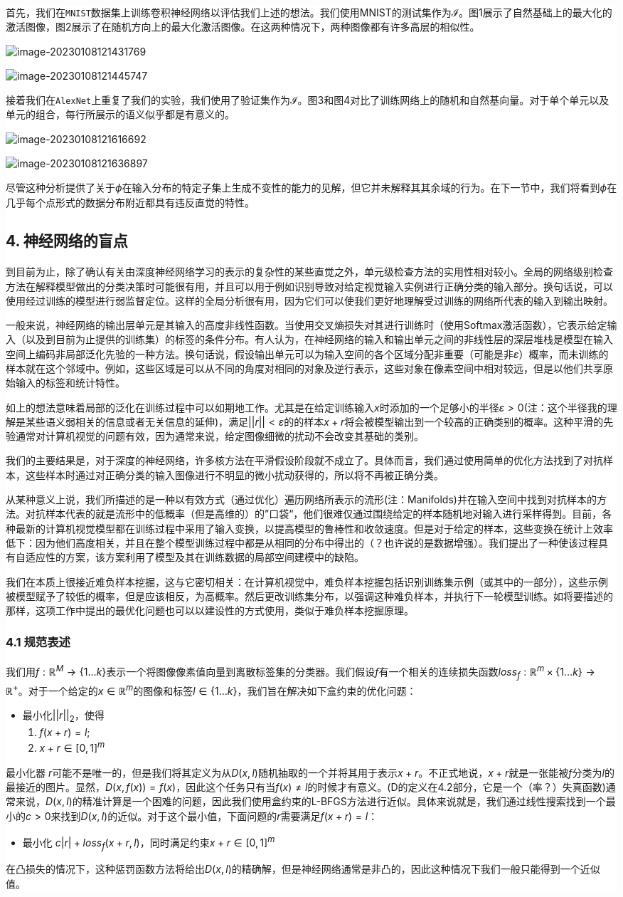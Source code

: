 首先，我们在`MNIST`数据集上训练卷积神经网络以评估我们上述的想法。我们使用MNIST的测试集作为$\mathcal{I}$。图1展示了自然基础上的最大化的激活图像，图2展示了在随机方向上的最大化激活图像。在这两种情况下，两种图像都有许多高层的相似性。

![image-20230108121431769](https://s2.loli.net/2023/01/08/8Ijb64hRkMZitQE.png)

![image-20230108121445747](https://s2.loli.net/2023/01/08/s7i6oE4DayCWmJ1.png)

接着我们在`AlexNet`上重复了我们的实验，我们使用了验证集作为$\mathcal{I}$。图3和图4对比了训练网络上的随机和自然基向量。对于单个单元以及单元的组合，每行所展示的语义似乎都是有意义的。

![image-20230108121616692](https://s2.loli.net/2023/01/08/y2CkhfwdpJVL4va.png)

![image-20230108121636897](https://s2.loli.net/2023/01/08/apkgcMl8CFHZeAq.png)

尽管这种分析提供了关于$\phi$在输入分布的特定子集上生成不变性的能力的见解，但它并未解释其其余域的行为。在下一节中，我们将看到$\phi$在几乎每个点形式的数据分布附近都具有违反直觉的特性。

## 4. 神经网络的盲点

到目前为止，除了确认有关由深度神经网络学习的表示的复杂性的某些直觉之外，单元级检查方法的实用性相对较小。全局的网络级别检查方法在解释模型做出的分类决策时可能很有用，并且可以用于例如识别导致对给定视觉输入实例进行正确分类的输入部分。换句话说，可以使用经过训练的模型进行弱监督定位。这样的全局分析很有用，因为它们可以使我们更好地理解受过训练的网络所代表的输入到输出映射。

一般来说，神经网络的输出层单元是其输入的高度非线性函数。当使用交叉熵损失对其进行训练时（使用Softmax激活函数），它表示给定输入（以及到目前为止提供的训练集）的标签的条件分布。有人认为，在神经网络的输入和输出单元之间的非线性层的深层堆栈是模型在输入空间上编码非局部泛化先验的一种方法。换句话说，假设输出单元可以为输入空间的各个区域分配非重要（可能是非$\varepsilon$）概率，而未训练的样本就在这个邻域中。例如，这些区域是可以从不同的角度对相同的对象及逆行表示，这些对象在像素空间中相对较远，但是以他们共享原始输入的标签和统计特性。

如上的想法意味着局部的泛化在训练过程中可以如期地工作。尤其是在给定训练输入$x$时添加的一个足够小的半径$\varepsilon>0$(注：这个半径我的理解是某些语义弱相关的信息或者无关信息的延伸)，满足$||r||<\varepsilon$的的样本$x+r$将会被模型输出到一个较高的正确类别的概率。这种平滑的先验通常对计算机视觉的问题有效，因为通常来说，给定图像细微的扰动不会改变其基础的类别。

我们的主要结果是，对于深度的神经网络，许多核方法在平滑假设阶段就不成立了。具体而言，我们通过使用简单的优化方法找到了对抗样本，这些样本时通过对正确分类的输入图像进行不明显的微小扰动获得的，所以将不再被正确分类。

从某种意义上说，我们所描述的是一种以有效方式（通过优化）遍历网络所表示的流形(注：Manifolds)并在输入空间中找到对抗样本的方法。对抗样本代表的就是流形中的低概率（但是高维的）的”口袋“，他们很难仅通过围绕给定的样本随机地对输入进行采样得到。目前，各种最新的计算机视觉模型都在训练过程中采用了输入变换，以提高模型的鲁棒性和收敛速度。但是对于给定的样本，这些变换在统计上效率低下：因为他们高度相关，并且在整个模型训练过程中都是从相同的分布中得出的（？也许说的是数据增强）。我们提出了一种使该过程具有自适应性的方案，该方案利用了模型及其在训练数据的局部空间建模中的缺陷。

我们在本质上很接近难负样本挖掘，这与它密切相关：在计算机视觉中，难负样本挖掘包括识别训练集示例（或其中的一部分），这些示例被模型赋予了较低的概率，但是应该相反，为高概率。然后更改训练集分布，以强调这种难负样本，并执行下一轮模型训练。如将要描述的那样，这项工作中提出的最优化问题也可以以建设性的方式使用，类似于难负样本挖掘原理。

### 4.1 规范表述

我们用$f:\mathbb{R}^M\rightarrow\{1\dots k\}$表示一个将图像像素值向量到离散标签集的分类器。我们假设$f$有一个相关的连续损失函数$loss_f:\mathbb{R}^m\times \{1\dots k\}\rightarrow \mathbb{R}^+$。对于一个给定的$x\in \mathbb{R}^m$的图像和标签$l\in \{1\dots k\}$，我们旨在解决如下盒约束的优化问题：

* 最小化$||r||_2$，使得
  1. $f(x+r)=l$;
  2. $x+r\in[0,1]^m$

最小化器 $r$可能不是唯一的，但是我们将其定义为从$D(x,l)$随机抽取的一个并将其用于表示$x+r$。不正式地说，$x+r$就是一张能被$f$分类为$l$的最接近的图片。显然，$D(x,f(x))=f(x)$，因此这个任务只有当$f(x)\neq l$的时候才有意义。(D的定义在4.2部分，它是一个（率？）失真函数)通常来说，$D(x,l)$的精准计算是一个困难的问题，因此我们使用盒约束的L-BFGS方法进行近似。具体来说就是，我们通过线性搜索找到一个最小的$c>0$来找到$D(x,l)$的近似。对于这个最小值，下面问题的$r$需要满足$f(x+r)=l$：

* 最小化 $c|r|+loss_f(x+r,l)$，同时满足约束$x+r\in [0,1]^m$

在凸损失的情况下，这种惩罚函数方法将给出$D(x,l)$的精确解，但是神经网络通常是非凸的，因此这种情况下我们一般只能得到一个近似值。
